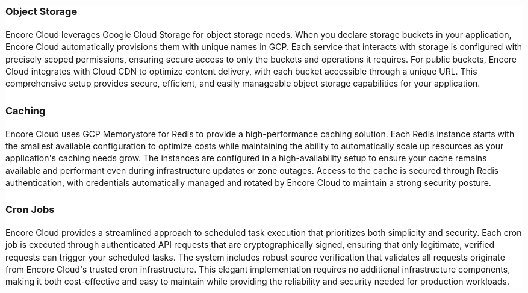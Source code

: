 ### Object Storage

Encore Cloud leverages [Google Cloud Storage][gcp-gcs] for object storage needs. When you declare storage buckets in your application, Encore Cloud automatically provisions them with unique names in GCP. Each service that interacts with storage is configured with precisely scoped permissions, ensuring secure access to only the buckets and operations it requires. For public buckets, Encore Cloud integrates with Cloud CDN to optimize content delivery, with each bucket accessible through a unique URL. This comprehensive setup provides secure, efficient, and easily manageable object storage capabilities for your application.

### Caching

Encore Cloud uses [GCP Memorystore for Redis][gcp-redis] to provide a high-performance caching solution. Each Redis instance starts with the smallest available configuration to optimize costs while maintaining the ability to automatically scale up resources as your application's caching needs grow. The instances are configured in a high-availability setup to ensure your cache remains available and performant even during infrastructure updates or zone outages. Access to the cache is secured through Redis authentication, with credentials automatically managed and rotated by Encore Cloud to maintain a strong security posture.

### Cron Jobs

Encore Cloud provides a streamlined approach to scheduled task execution that prioritizes both simplicity and security. Each cron job is executed through authenticated API requests that are cryptographically signed, ensuring that only legitimate, verified requests can trigger your scheduled tasks. The system includes robust source verification that validates all requests originate from Encore Cloud's trusted cron infrastructure. This elegant implementation requires no additional infrastructure components, making it both cost-effective and easy to maintain while providing the reliability and security needed for production workloads.

[gcp-vpc]: https://cloud.google.com/vpc
[gcp-cloudrun]: https://cloud.google.com/run
[gcp-gke]: https://cloud.google.com/kubernetes-engine
[gcp-secrets]: https://cloud.google.com/secret-manager
[gcp-pubsub]: https://cloud.google.com/pubsub
[gcp-gcs]: https://cloud.google.com/storage
[gcp-cloudsql]: https://cloud.google.com/sql
[gcp-redis]: https://cloud.google.com/memorystore
[gcp-gcr]: https://cloud.google.com/container-registry
